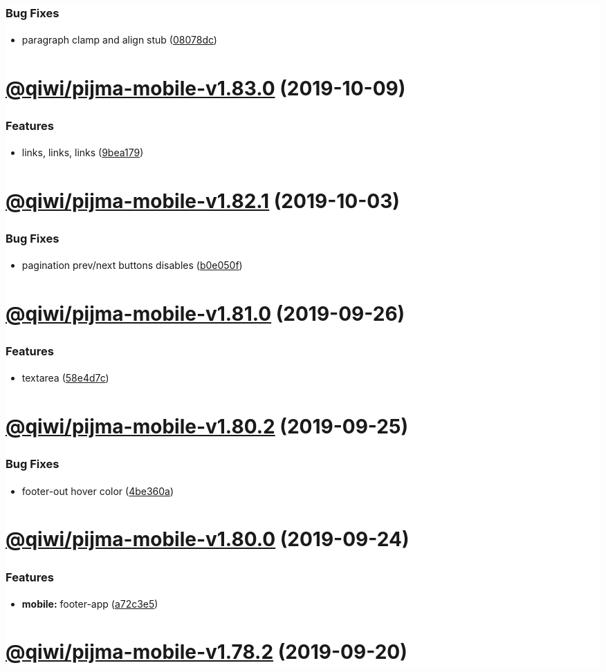 
### Bug Fixes

* paragraph clamp and align stub ([08078dc](https://github.com/qiwi/pijma/commit/08078dc))

# [@qiwi/pijma-mobile-v1.83.0](https://github.com/qiwi/pijma/compare/v1.82.4...v1.83.0) (2019-10-09)


### Features

* links, links, links ([9bea179](https://github.com/qiwi/pijma/commit/9bea179))

# [@qiwi/pijma-mobile-v1.82.1](https://github.com/qiwi/pijma/compare/v1.82.0...v1.82.1) (2019-10-03)


### Bug Fixes

* pagination prev/next buttons disables ([b0e050f](https://github.com/qiwi/pijma/commit/b0e050f))

# [@qiwi/pijma-mobile-v1.81.0](https://github.com/qiwi/pijma/compare/v1.80.2...v1.81.0) (2019-09-26)


### Features

* textarea ([58e4d7c](https://github.com/qiwi/pijma/commit/58e4d7c))

# [@qiwi/pijma-mobile-v1.80.2](https://github.com/qiwi/pijma/compare/v1.80.1...v1.80.2) (2019-09-25)


### Bug Fixes

* footer-out hover color ([4be360a](https://github.com/qiwi/pijma/commit/4be360a))

# [@qiwi/pijma-mobile-v1.80.0](https://github.com/qiwi/pijma/compare/v1.79.0...v1.80.0) (2019-09-24)


### Features

* **mobile:** footer-app ([a72c3e5](https://github.com/qiwi/pijma/commit/a72c3e5))

# [@qiwi/pijma-mobile-v1.78.2](https://github.com/qiwi/pijma/compare/v1.78.1...v1.78.2) (2019-09-20)
